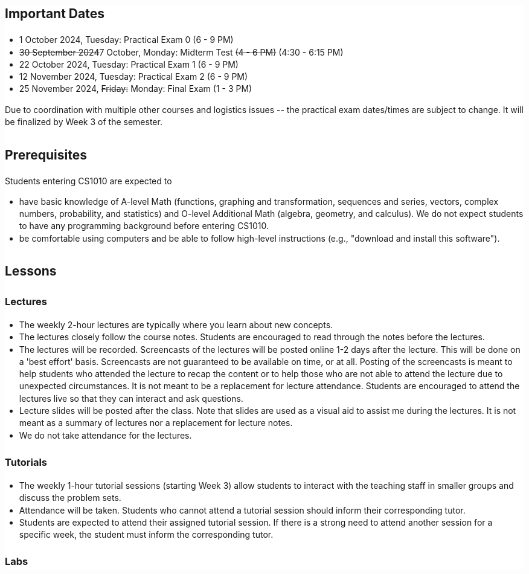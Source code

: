  
## Important Dates

-   1 October 2024, Tuesday: Practical Exam 0 (6 - 9 PM)
-   <s>30 September 2024</s>7 October, Monday: Midterm Test <s>(4 - 6 PM)</s> (4:30 - 6:15 PM)
-   22 October 2024, Tuesday: Practical Exam 1 (6 - 9 PM)
-   12 November 2024, Tuesday: Practical Exam 2 (6 - 9 PM)
-   25 November 2024, <s>Friday:</s> Monday: Final Exam (1 - 3 PM)

Due to coordination with multiple other courses and logistics issues -- the practical exam dates/times are subject to change.  It will be finalized by Week 3 of the semester.

## Prerequisites

Students entering CS1010 are expected to

-   have basic knowledge of A-level Math (functions, graphing and transformation, sequences and series, vectors, complex numbers, probability, and statistics) and O-level Additional Math (algebra, geometry, and calculus).  We do not expect students to have any programming background before entering CS1010.
-   be comfortable using computers and be able to follow high-level instructions (e.g., "download and install this software").

## Lessons
### Lectures

-   The weekly 2-hour lectures are typically where you learn about new concepts.   
-   The lectures closely follow the course notes.  Students are encouraged to read through the notes before the lectures.
-   The lectures will be recorded.  Screencasts of the lectures will be posted online 1-2 days after the lecture. This will be done on a 'best effort' basis.  Screencasts are not guaranteed to be available on time, or at all.   Posting of the screencasts is meant to help students who attended the lecture to recap the content or to help those who are not able to attend the lecture due to unexpected circumstances. It is not meant to be a replacement for lecture attendance.  Students are encouraged to attend the lectures live so that they can interact and ask questions.
-   Lecture slides will be posted after the class. Note that slides are used as a visual aid to assist me during the lectures. It is not meant as a summary of lectures nor a replacement for lecture notes.
-   We do not take attendance for the lectures.

### Tutorials

-   The weekly 1-hour tutorial sessions (starting Week 3) allow students to interact with the teaching staff in smaller groups and discuss the problem sets.
-   Attendance will be taken.   Students who cannot attend a tutorial session should inform their corresponding tutor.
-   Students are expected to attend their assigned tutorial session.  If there is a strong need to attend another session for a specific week, the student must inform the corresponding tutor.

### Labs

